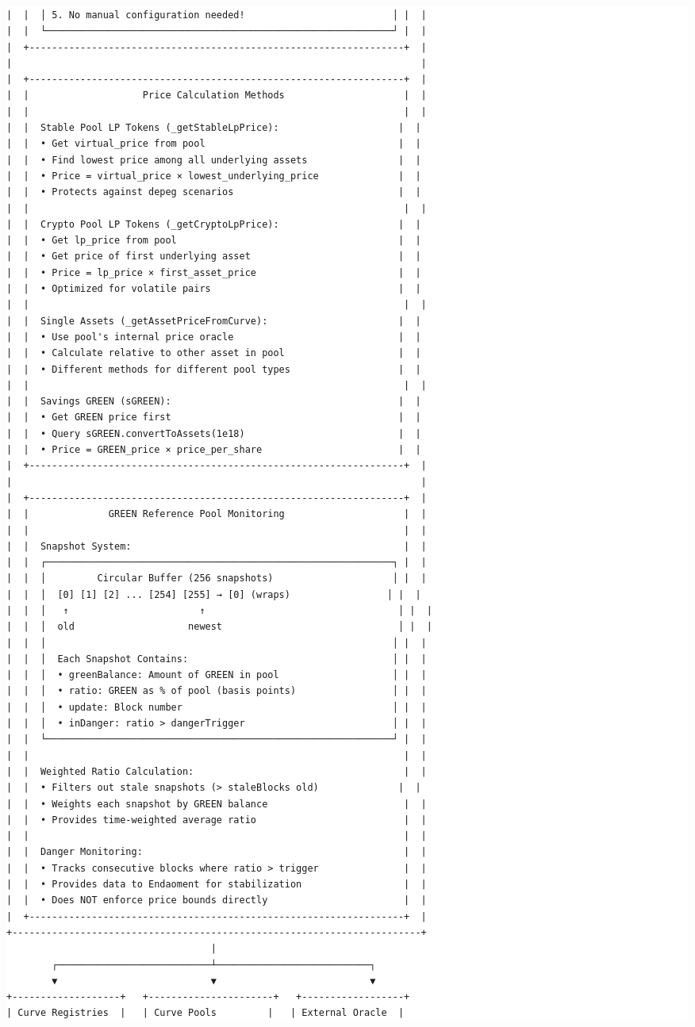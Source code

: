 ```
|  |  │ 5. No manual configuration needed!                          │ |  |
|  |  └─────────────────────────────────────────────────────────────┘ |  |
|  +------------------------------------------------------------------+  |
|                                                                        |
|  +------------------------------------------------------------------+  |
|  |                    Price Calculation Methods                     |  |
|  |                                                                  |  |
|  |  Stable Pool LP Tokens (_getStableLpPrice):                     |  |
|  |  • Get virtual_price from pool                                  |  |
|  |  • Find lowest price among all underlying assets                |  |
|  |  • Price = virtual_price × lowest_underlying_price              |  |
|  |  • Protects against depeg scenarios                             |  |
|  |                                                                  |  |
|  |  Crypto Pool LP Tokens (_getCryptoLpPrice):                     |  |
|  |  • Get lp_price from pool                                       |  |
|  |  • Get price of first underlying asset                          |  |
|  |  • Price = lp_price × first_asset_price                         |  |
|  |  • Optimized for volatile pairs                                 |  |
|  |                                                                  |  |
|  |  Single Assets (_getAssetPriceFromCurve):                       |  |
|  |  • Use pool's internal price oracle                             |  |
|  |  • Calculate relative to other asset in pool                    |  |
|  |  • Different methods for different pool types                   |  |
|  |                                                                  |  |
|  |  Savings GREEN (sGREEN):                                        |  |
|  |  • Get GREEN price first                                        |  |
|  |  • Query sGREEN.convertToAssets(1e18)                           |  |
|  |  • Price = GREEN_price × price_per_share                        |  |
|  +------------------------------------------------------------------+  |
|                                                                        |
|  +------------------------------------------------------------------+  |
|  |              GREEN Reference Pool Monitoring                     |  |
|  |                                                                  |  |
|  |  Snapshot System:                                                |  |
|  |  ┌─────────────────────────────────────────────────────────────┐ |  |
|  |  │         Circular Buffer (256 snapshots)                     │ |  |
|  |  │  [0] [1] [2] ... [254] [255] → [0] (wraps)                 │ |  |
|  |  │   ↑                       ↑                                  │ |  |
|  |  │  old                    newest                               │ |  |
|  |  │                                                             │ |  |
|  |  │  Each Snapshot Contains:                                    │ |  |
|  |  │  • greenBalance: Amount of GREEN in pool                    │ |  |
|  |  │  • ratio: GREEN as % of pool (basis points)                 │ |  |
|  |  │  • update: Block number                                     │ |  |
|  |  │  • inDanger: ratio > dangerTrigger                          │ |  |
|  |  └─────────────────────────────────────────────────────────────┘ |  |
|  |                                                                  |  |
|  |  Weighted Ratio Calculation:                                     |  |
|  |  • Filters out stale snapshots (> staleBlocks old)              |  |
|  |  • Weights each snapshot by GREEN balance                        |  |
|  |  • Provides time-weighted average ratio                          |  |
|  |                                                                  |  |
|  |  Danger Monitoring:                                              |  |
|  |  • Tracks consecutive blocks where ratio > trigger               |  |
|  |  • Provides data to Endaoment for stabilization                  |  |
|  |  • Does NOT enforce price bounds directly                        |  |
|  +------------------------------------------------------------------+  |
+------------------------------------------------------------------------+
                                    |
        ┌───────────────────────────┴───────────────────────────┐
        ▼                           ▼                           ▼
+-------------------+   +----------------------+   +------------------+
| Curve Registries  |   | Curve Pools         |   | External Oracle  |
```